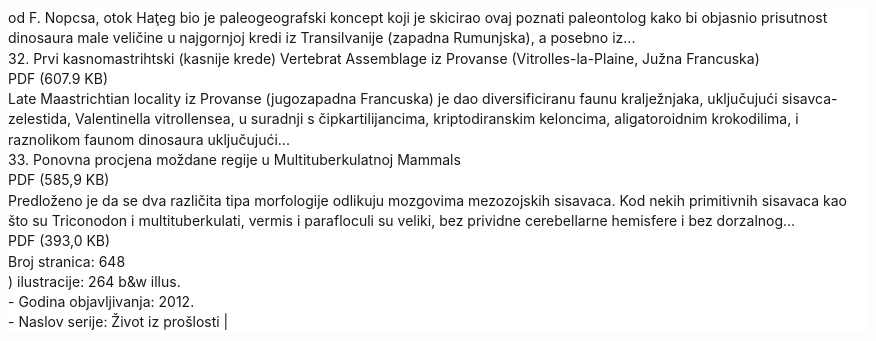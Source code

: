 od F. Nopcsa, otok Haţeg bio je paleogeografski koncept koji je skicirao ovaj poznati paleontolog kako bi objasnio prisutnost dinosaura male veličine u najgornjoj kredi iz Transilvanije (zapadna Rumunjska), a posebno iz...<br/>32. Prvi kasnomastrihtski (kasnije krede) Vertebrat Assemblage iz Provanse (Vitrolles-la-Plaine, Južna Francuska)<br/>PDF (607.9 KB)<br/>Late Maastrichtian locality iz Provanse (jugozapadna Francuska) je dao diversificiranu faunu kralježnjaka, uključujući sisavca-zelestida, Valentinella vitrollensea, u suradnji s čipkartilijancima, kriptodiranskim keloncima, aligatoroidnim krokodilima, i raznolikom faunom dinosaura uključujući...<br/>33. Ponovna procjena moždane regije u Multituberkulatnoj Mammals<br/>PDF (585,9 KB)<br/>Predloženo je da se dva različita tipa morfologije odlikuju mozgovima mezozojskih sisavaca. Kod nekih primitivnih sisavaca kao što su Triconodon i multituberkulati, vermis i parafloculi su veliki, bez prividne cerebellarne hemisfere i bez dorzalnog...<br/>PDF (393,0 KB)<br/>Broj stranica: 648<br/>) ilustracije: 264 b&w illus.<br/>- Godina objavljivanja: 2012.<br/>- Naslov serije: Život iz prošlosti |
